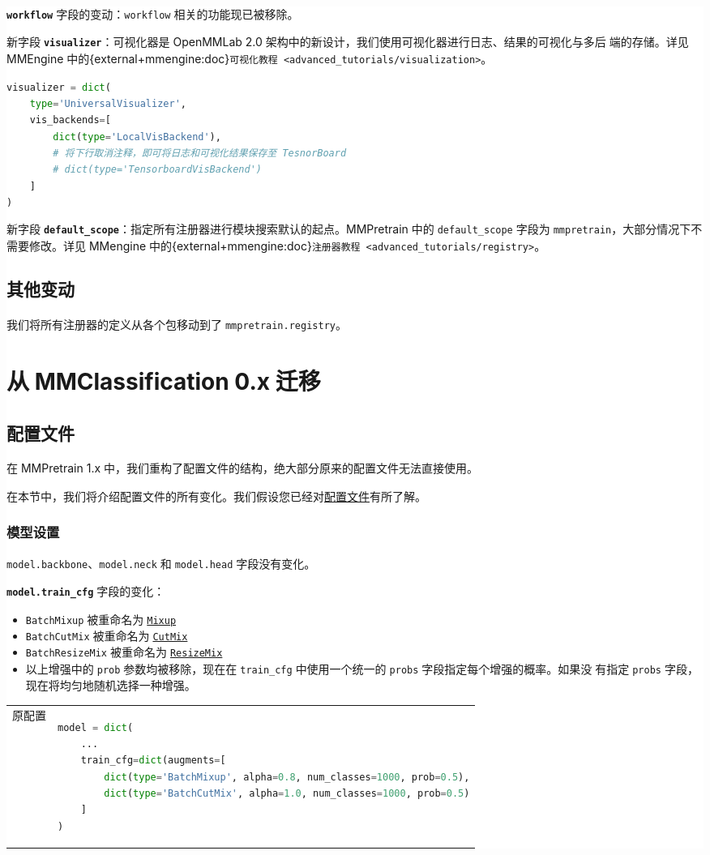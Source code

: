 **`workflow`** 字段的变动：`workflow` 相关的功能现已被移除。

新字段 **`visualizer`**：可视化器是 OpenMMLab 2.0 架构中的新设计，我们使用可视化器进行日志、结果的可视化与多后
端的存储。详见 MMEngine 中的{external+mmengine:doc}`可视化教程 <advanced_tutorials/visualization>`。

```python
visualizer = dict(
    type='UniversalVisualizer',
    vis_backends=[
        dict(type='LocalVisBackend'),
        # 将下行取消注释，即可将日志和可视化结果保存至 TesnorBoard
        # dict(type='TensorboardVisBackend')
    ]
)
```

新字段 **`default_scope`**：指定所有注册器进行模块搜索默认的起点。MMPretrain 中的 `default_scope` 字段为 `mmpretrain`，大部分情况下不需要修改。详见 MMengine 中的{external+mmengine:doc}`注册器教程 <advanced_tutorials/registry>`。

## 其他变动

我们将所有注册器的定义从各个包移动到了 `mmpretrain.registry`。

# 从 MMClassification 0.x 迁移

## 配置文件

在 MMPretrain 1.x 中，我们重构了配置文件的结构，绝大部分原来的配置文件无法直接使用。

在本节中，我们将介绍配置文件的所有变化。我们假设您已经对[配置文件](./user_guides/config.md)有所了解。

### 模型设置

`model.backbone`、`model.neck` 和 `model.head` 字段没有变化。

**`model.train_cfg`** 字段的变化：

- `BatchMixup` 被重命名为 [`Mixup`](mmpretrain.models.utils.batch_augments.Mixup)
- `BatchCutMix` 被重命名为 [`CutMix`](mmpretrain.models.utils.batch_augments.CutMix)
- `BatchResizeMix` 被重命名为 [`ResizeMix`](mmpretrain.models.utils.batch_augments.ResizeMix)
- 以上增强中的 `prob` 参数均被移除，现在在 `train_cfg` 中使用一个统一的 `probs` 字段指定每个增强的概率。如果没
  有指定 `probs` 字段，现在将均匀地随机选择一种增强。

<table class="docutils">
<tr>
<td>原配置</td>
<td>

```python
model = dict(
    ...
    train_cfg=dict(augments=[
        dict(type='BatchMixup', alpha=0.8, num_classes=1000, prob=0.5),
        dict(type='BatchCutMix', alpha=1.0, num_classes=1000, prob=0.5)
    ]
)
```
